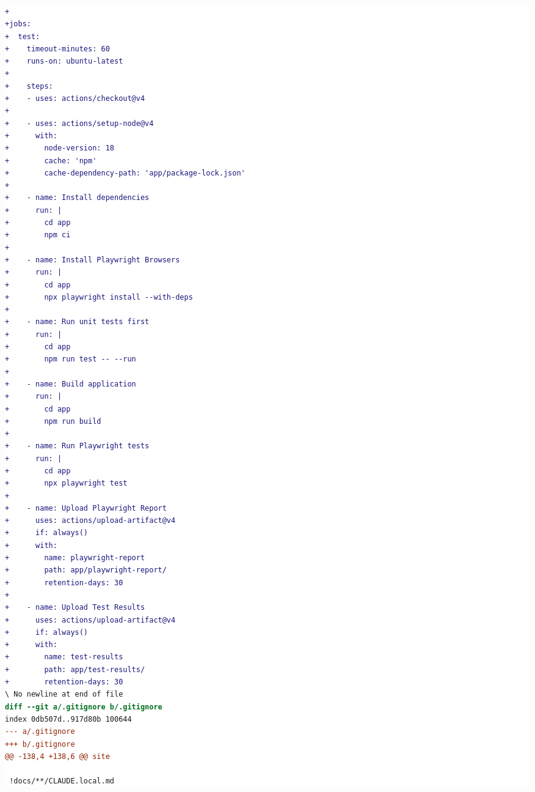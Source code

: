 ```diff
+
+jobs:
+  test:
+    timeout-minutes: 60
+    runs-on: ubuntu-latest
+    
+    steps:
+    - uses: actions/checkout@v4
+    
+    - uses: actions/setup-node@v4
+      with:
+        node-version: 18
+        cache: 'npm'
+        cache-dependency-path: 'app/package-lock.json'
+    
+    - name: Install dependencies
+      run: |
+        cd app
+        npm ci
+    
+    - name: Install Playwright Browsers
+      run: |
+        cd app
+        npx playwright install --with-deps
+    
+    - name: Run unit tests first
+      run: |
+        cd app
+        npm run test -- --run
+    
+    - name: Build application
+      run: |
+        cd app
+        npm run build
+    
+    - name: Run Playwright tests
+      run: |
+        cd app
+        npx playwright test
+    
+    - name: Upload Playwright Report
+      uses: actions/upload-artifact@v4
+      if: always()
+      with:
+        name: playwright-report
+        path: app/playwright-report/
+        retention-days: 30
+    
+    - name: Upload Test Results
+      uses: actions/upload-artifact@v4
+      if: always()
+      with:
+        name: test-results
+        path: app/test-results/
+        retention-days: 30
\ No newline at end of file
diff --git a/.gitignore b/.gitignore
index 0db507d..917d80b 100644
--- a/.gitignore
+++ b/.gitignore
@@ -138,4 +138,6 @@ site
 
 !docs/**/CLAUDE.local.md
```